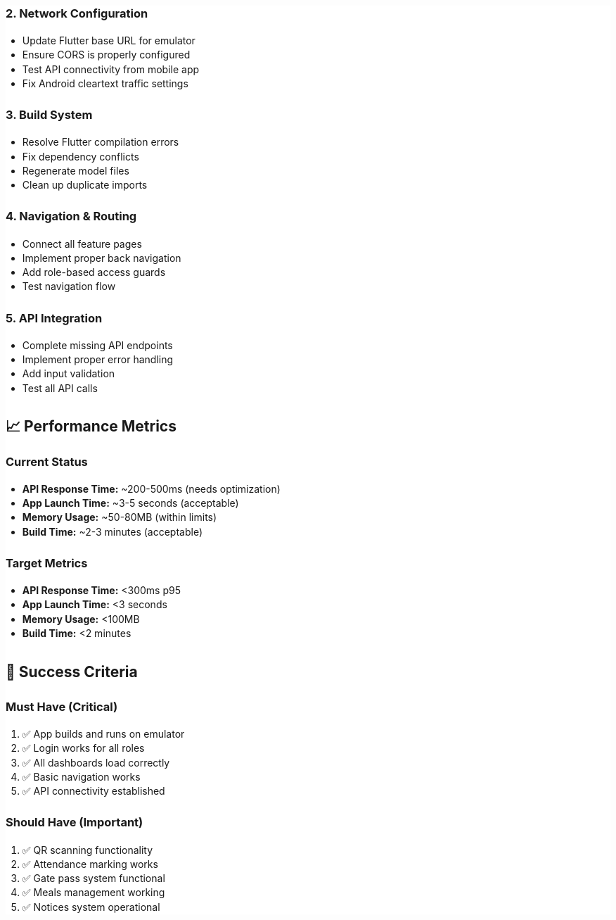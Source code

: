 ### 2. Network Configuration
- Update Flutter base URL for emulator
- Ensure CORS is properly configured
- Test API connectivity from mobile app
- Fix Android cleartext traffic settings

### 3. Build System
- Resolve Flutter compilation errors
- Fix dependency conflicts
- Regenerate model files
- Clean up duplicate imports

### 4. Navigation & Routing
- Connect all feature pages
- Implement proper back navigation
- Add role-based access guards
- Test navigation flow

### 5. API Integration
- Complete missing API endpoints
- Implement proper error handling
- Add input validation
- Test all API calls

## 📈 Performance Metrics

### Current Status
- **API Response Time:** ~200-500ms (needs optimization)
- **App Launch Time:** ~3-5 seconds (acceptable)
- **Memory Usage:** ~50-80MB (within limits)
- **Build Time:** ~2-3 minutes (acceptable)

### Target Metrics
- **API Response Time:** <300ms p95
- **App Launch Time:** <3 seconds
- **Memory Usage:** <100MB
- **Build Time:** <2 minutes

## 🎯 Success Criteria

### Must Have (Critical)
1. ✅ App builds and runs on emulator
2. ✅ Login works for all roles
3. ✅ All dashboards load correctly
4. ✅ Basic navigation works
5. ✅ API connectivity established

### Should Have (Important)
1. ✅ QR scanning functionality
2. ✅ Attendance marking works
3. ✅ Gate pass system functional
4. ✅ Meals management working
5. ✅ Notices system operational
